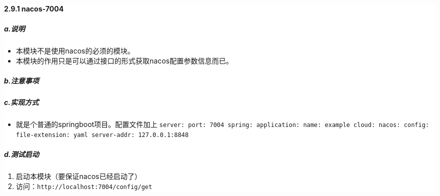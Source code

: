 #### 2.9.1 nacos-7004 ####   
##### a.说明 #####
- 本模块不是使用nacos的必须的模块。
- 本模块的作用只是可以通过接口的形式获取nacos配置参数信息而已。
##### b.注意事项 #####

##### c.实现方式 #####
- 就是个普通的springboot项目。配置文件加上
`server:
port: 7004
spring:
application:
name: example
cloud:
nacos:
config:
file-extension: yaml
server-addr: 127.0.0.1:8848`

##### d.测试启动 #####
1. 启动本模块（要保证nacos已经启动了）
2. 访问：`http://localhost:7004/config/get`

